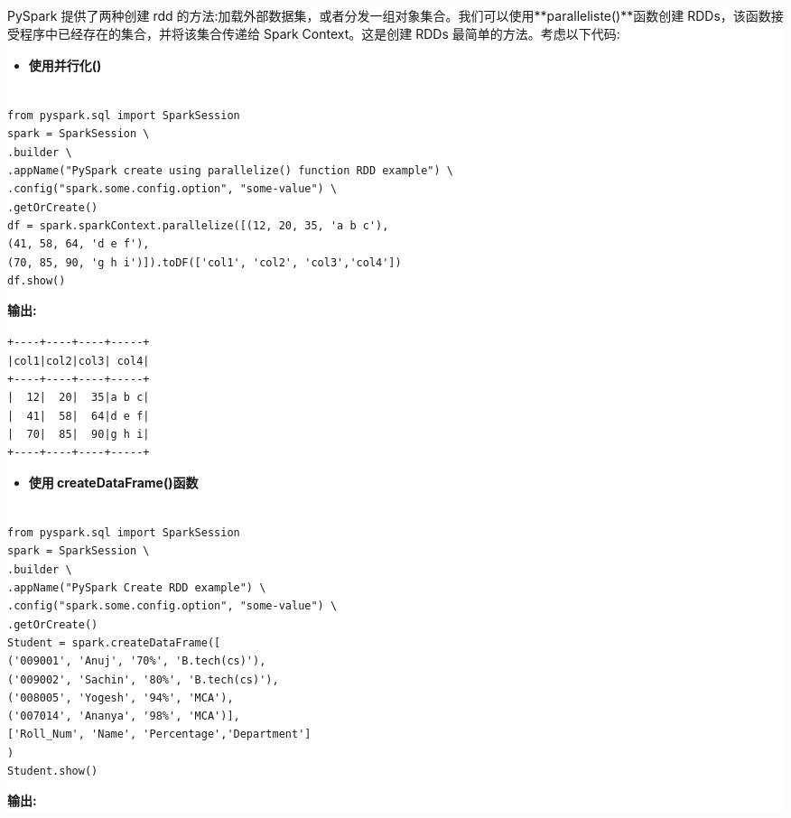 PySpark 提供了两种创建 rdd 的方法:加载外部数据集，或者分发一组对象集合。我们可以使用**paralleliste()**函数创建 RDDs，该函数接受程序中已经存在的集合，并将该集合传递给 Spark Context。这是创建 RDDs 最简单的方法。考虑以下代码:

*   **使用并行化()**

```

from pyspark.sql import SparkSession
spark = SparkSession \
.builder \
.appName("PySpark create using parallelize() function RDD example") \
.config("spark.some.config.option", "some-value") \
.getOrCreate()
df = spark.sparkContext.parallelize([(12, 20, 35, 'a b c'),
(41, 58, 64, 'd e f'),
(70, 85, 90, 'g h i')]).toDF(['col1', 'col2', 'col3','col4'])
df.show()

```

**输出:**

```
+----+----+----+-----+
|col1|col2|col3| col4|
+----+----+----+-----+
|  12|  20|  35|a b c|
|  41|  58|  64|d e f|
|  70|  85|  90|g h i|
+----+----+----+-----+

```

*   **使用 createDataFrame()函数**

```

from pyspark.sql import SparkSession
spark = SparkSession \
.builder \
.appName("PySpark Create RDD example") \
.config("spark.some.config.option", "some-value") \
.getOrCreate()
Student = spark.createDataFrame([
('009001', 'Anuj', '70%', 'B.tech(cs)'),
('009002', 'Sachin', '80%', 'B.tech(cs)'),
('008005', 'Yogesh', '94%', 'MCA'),
('007014', 'Ananya', '98%', 'MCA')],
['Roll_Num', 'Name', 'Percentage','Department']
)
Student.show()

```

**输出:**
